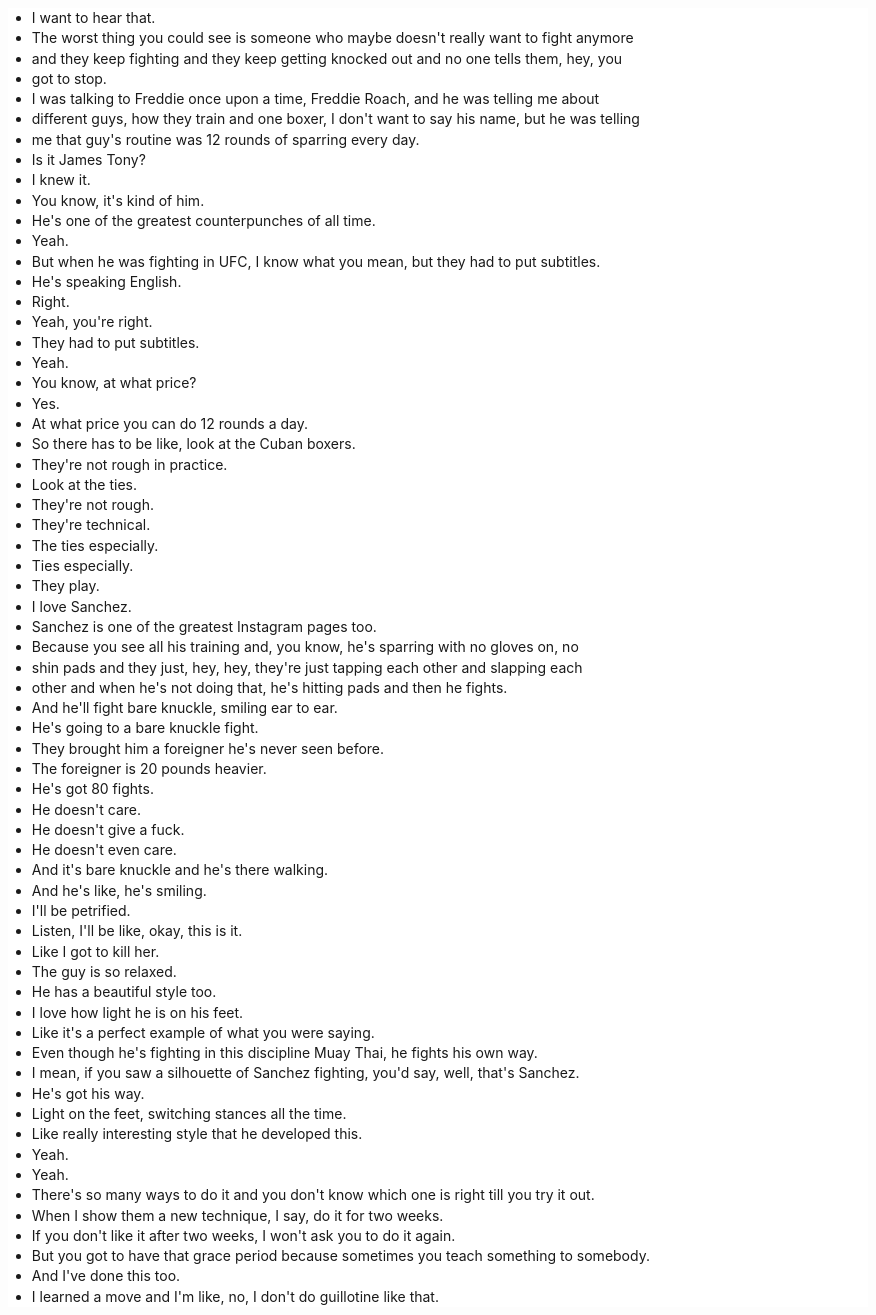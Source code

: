*  I want to hear that.
*  The worst thing you could see is someone who maybe doesn't really want to fight anymore
*  and they keep fighting and they keep getting knocked out and no one tells them, hey, you
*  got to stop.
*  I was talking to Freddie once upon a time, Freddie Roach, and he was telling me about
*  different guys, how they train and one boxer, I don't want to say his name, but he was telling
*  me that guy's routine was 12 rounds of sparring every day.
*  Is it James Tony?
*  I knew it.
*  You know, it's kind of him.
*  He's one of the greatest counterpunches of all time.
*  Yeah.
*  But when he was fighting in UFC, I know what you mean, but they had to put subtitles.
*  He's speaking English.
*  Right.
*  Yeah, you're right.
*  They had to put subtitles.
*  Yeah.
*  You know, at what price?
*  Yes.
*  At what price you can do 12 rounds a day.
*  So there has to be like, look at the Cuban boxers.
*  They're not rough in practice.
*  Look at the ties.
*  They're not rough.
*  They're technical.
*  The ties especially.
*  Ties especially.
*  They play.
*  I love Sanchez.
*  Sanchez is one of the greatest Instagram pages too.
*  Because you see all his training and, you know, he's sparring with no gloves on, no
*  shin pads and they just, hey, hey, they're just tapping each other and slapping each
*  other and when he's not doing that, he's hitting pads and then he fights.
*  And he'll fight bare knuckle, smiling ear to ear.
*  He's going to a bare knuckle fight.
*  They brought him a foreigner he's never seen before.
*  The foreigner is 20 pounds heavier.
*  He's got 80 fights.
*  He doesn't care.
*  He doesn't give a fuck.
*  He doesn't even care.
*  And it's bare knuckle and he's there walking.
*  And he's like, he's smiling.
*  I'll be petrified.
*  Listen, I'll be like, okay, this is it.
*  Like I got to kill her.
*  The guy is so relaxed.
*  He has a beautiful style too.
*  I love how light he is on his feet.
*  Like it's a perfect example of what you were saying.
*  Even though he's fighting in this discipline Muay Thai, he fights his own way.
*  I mean, if you saw a silhouette of Sanchez fighting, you'd say, well, that's Sanchez.
*  He's got his way.
*  Light on the feet, switching stances all the time.
*  Like really interesting style that he developed this.
*  Yeah.
*  Yeah.
*  There's so many ways to do it and you don't know which one is right till you try it out.
*  When I show them a new technique, I say, do it for two weeks.
*  If you don't like it after two weeks, I won't ask you to do it again.
*  But you got to have that grace period because sometimes you teach something to somebody.
*  And I've done this too.
*  I learned a move and I'm like, no, I don't do guillotine like that.